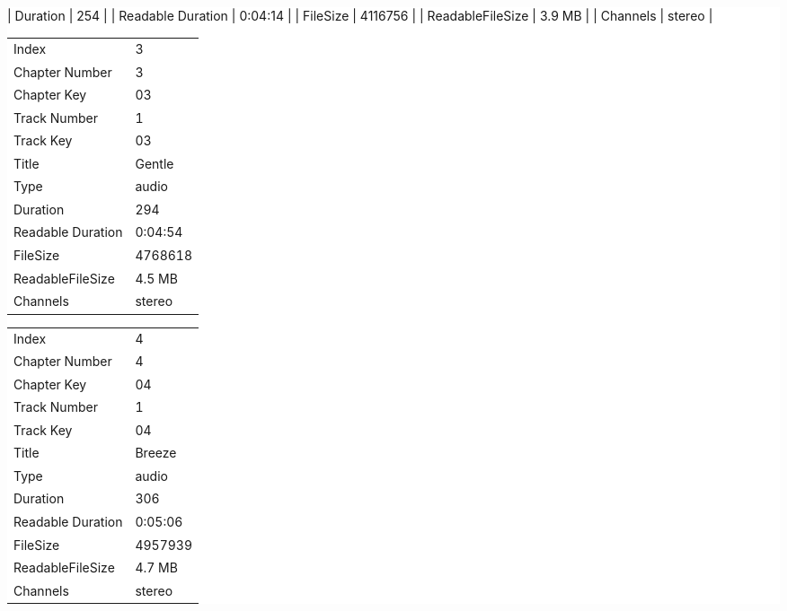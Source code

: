 | Duration | 254 |
| Readable Duration | 0:04:14 |
| FileSize | 4116756 |
| ReadableFileSize | 3.9 MB |
| Channels | stereo |

|  |  |
| - | - |
| Index | 3 |
| Chapter Number | 3 |
| Chapter Key | 03 |
| Track Number | 1 |
| Track Key | 03 |
| Title | Gentle |
| Type | audio |
| Duration | 294 |
| Readable Duration | 0:04:54 |
| FileSize | 4768618 |
| ReadableFileSize | 4.5 MB |
| Channels | stereo |

|  |  |
| - | - |
| Index | 4 |
| Chapter Number | 4 |
| Chapter Key | 04 |
| Track Number | 1 |
| Track Key | 04 |
| Title | Breeze |
| Type | audio |
| Duration | 306 |
| Readable Duration | 0:05:06 |
| FileSize | 4957939 |
| ReadableFileSize | 4.7 MB |
| Channels | stereo |
